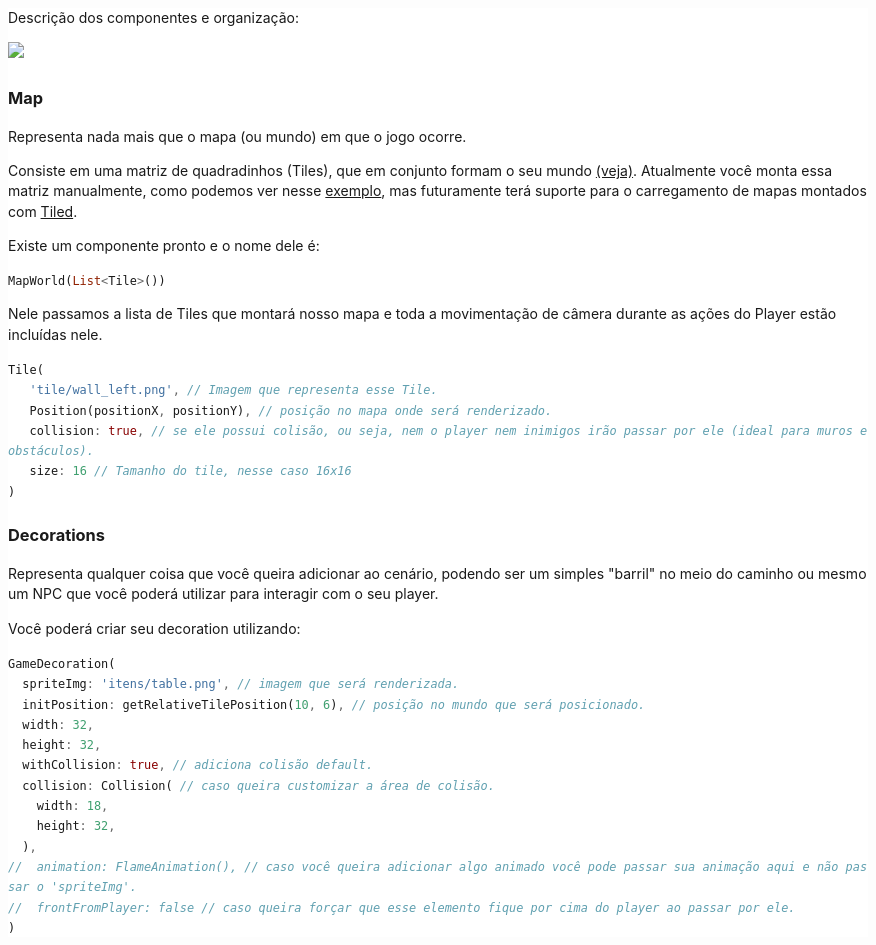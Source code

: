 ```dart
```

Descrição dos componentes e organização:

![](https://github.com/RafaelBarbosatec/bonfire/blob/master/media/game_diagram.png)

### Map
Representa nada mais que o mapa (ou mundo) em que o jogo ocorre. 

Consiste em uma matriz de quadradinhos (Tiles), que em conjunto formam o seu mundo [(veja)](https://www.mapeditor.org/img/screenshot-terrain.png). Atualmente você monta essa matriz manualmente, como podemos ver nesse [exemplo](https://github.com/RafaelBarbosatec/bonfire/blob/master/example/lib/map/dungeon_map.dart), mas futuramente terá suporte para o carregamento de mapas montados com [Tiled](https://www.mapeditor.org/).

Existe um componente pronto e o nome dele é: 
```dart
MapWorld(List<Tile>())
```
Nele passamos a lista de Tiles que montará nosso mapa e toda a movimentação de câmera durante as ações do Player estão incluídas nele.

```dart
Tile(
   'tile/wall_left.png', // Imagem que representa esse Tile.
   Position(positionX, positionY), // posição no mapa onde será renderizado.
   collision: true, // se ele possui colisão, ou seja, nem o player nem inimigos irão passar por ele (ideal para muros e obstáculos).
   size: 16 // Tamanho do tile, nesse caso 16x16
)
```

### Decorations
Representa qualquer coisa que você queira adicionar ao cenário, podendo ser um simples "barril" no meio do caminho ou mesmo um NPC que você poderá utilizar para interagir com o seu player.

Você poderá criar seu decoration utilizando:

```dart
GameDecoration(
  spriteImg: 'itens/table.png', // imagem que será renderizada.
  initPosition: getRelativeTilePosition(10, 6), // posição no mundo que será posicionado.
  width: 32,
  height: 32,
  withCollision: true, // adiciona colisão default.
  collision: Collision( // caso queira customizar a área de colisão.
    width: 18,
    height: 32,
  ),
//  animation: FlameAnimation(), // caso você queira adicionar algo animado você pode passar sua animação aqui e não passar o 'spriteImg'.
//  frontFromPlayer: false // caso queira forçar que esse elemento fique por cima do player ao passar por ele.
)
```   
